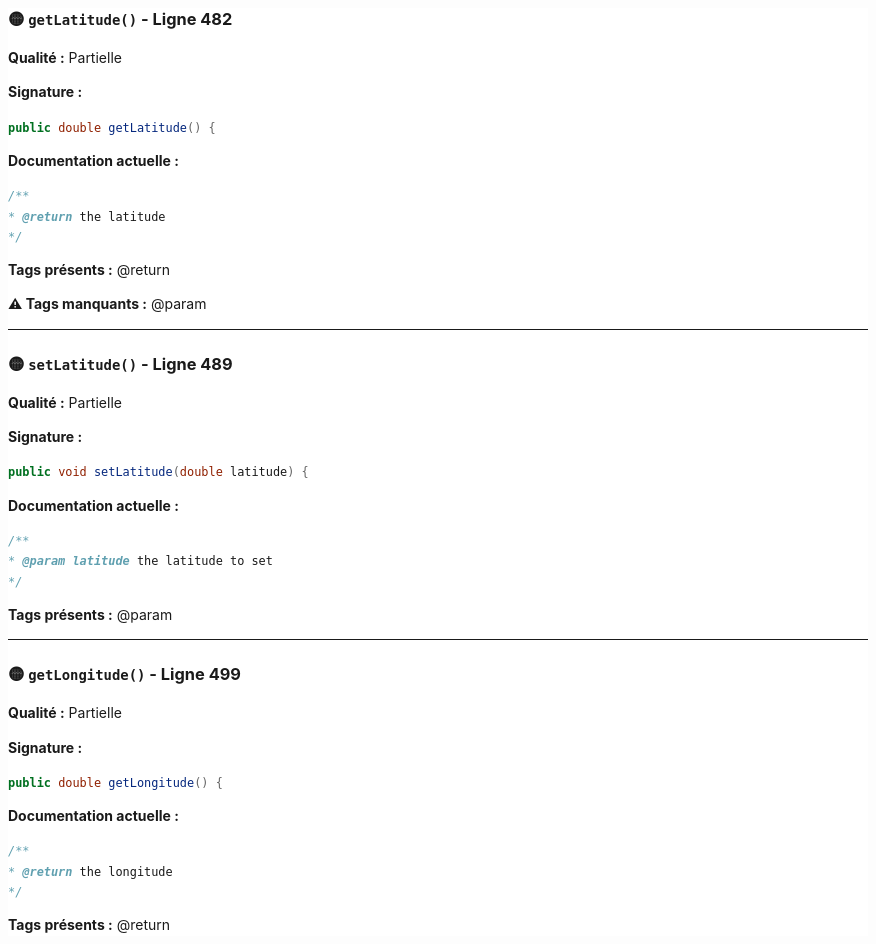 ### 🟡 `getLatitude()` - Ligne 482

**Qualité :** Partielle

**Signature :**
```java
public double getLatitude() {
```

**Documentation actuelle :**
```java
/**
* @return the latitude
*/
```

**Tags présents :** @return

**⚠️ Tags manquants :** @param

---

### 🟡 `setLatitude()` - Ligne 489

**Qualité :** Partielle

**Signature :**
```java
public void setLatitude(double latitude) {
```

**Documentation actuelle :**
```java
/**
* @param latitude the latitude to set
*/
```

**Tags présents :** @param

---

### 🟡 `getLongitude()` - Ligne 499

**Qualité :** Partielle

**Signature :**
```java
public double getLongitude() {
```

**Documentation actuelle :**
```java
/**
* @return the longitude
*/
```

**Tags présents :** @return
